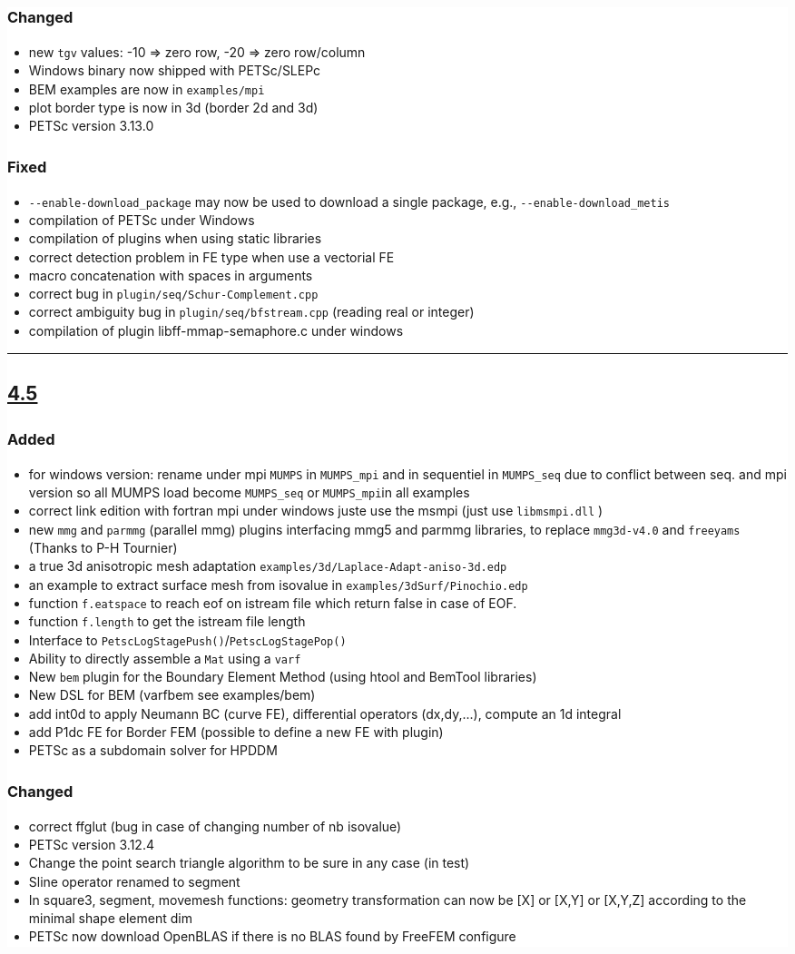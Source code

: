 ### Changed

- new `tgv` values: -10 => zero row, -20 => zero row/column
- Windows binary now shipped with PETSc/SLEPc
- BEM examples are now in `examples/mpi`
- plot border type is now in 3d (border 2d and 3d)
- PETSc version 3.13.0

### Fixed

- `--enable-download_package` may now be used to download a single package, e.g., `--enable-download_metis`
- compilation of PETSc under Windows
- compilation of plugins when using static libraries
- correct detection problem in FE type when use a vectorial FE
- macro concatenation with spaces in arguments
- correct bug in `plugin/seq/Schur-Complement.cpp`
- correct ambiguity bug in `plugin/seq/bfstream.cpp` (reading real or integer)
- compilation of plugin libff-mmap-semaphore.c under windows

---

## [4.5]

### Added

- for windows version: rename under mpi `MUMPS` in `MUMPS_mpi` and in sequentiel in `MUMPS_seq` due to conflict between seq. and mpi version so all MUMPS load become `MUMPS_seq` or `MUMPS_mpi`in all examples
- correct link edition with fortran mpi under windows juste use the msmpi (just use `libmsmpi.dll` )
- new `mmg` and `parmmg` (parallel mmg) plugins interfacing mmg5 and parmmg libraries, to replace `mmg3d-v4.0` and `freeyams` (Thanks to P-H Tournier)
- a true 3d anisotropic mesh adaptation `examples/3d/Laplace-Adapt-aniso-3d.edp`
- an example to extract surface mesh from isovalue in `examples/3dSurf/Pinochio.edp`
- function `f.eatspace` to reach eof on istream file which return false in case of EOF.
- function `f.length` to get the istream file length
- Interface to `PetscLogStagePush()`/`PetscLogStagePop()`
- Ability to directly assemble a `Mat` using a `varf`
- New `bem` plugin for the Boundary Element Method (using htool and BemTool libraries)
- New DSL for BEM (varfbem see examples/bem)
- add int0d to apply Neumann BC (curve FE), differential operators (dx,dy,...), compute an 1d integral
- add P1dc FE for Border FEM (possible to define a new FE with plugin)
- PETSc as a subdomain solver for HPDDM

### Changed

- correct ffglut (bug in case of changing number of nb isovalue)
- PETSc version 3.12.4
- Change the point search triangle algorithm to be sure in any case (in test)
- Sline operator renamed to segment
- In square3, segment, movemesh functions: geometry transformation can now be [X] or [X,Y] or [X,Y,Z] according to the minimal shape element dim
- PETSc now download OpenBLAS if there is no BLAS found by FreeFEM configure


[4.15]: https://github.com/FreeFem/FreeFem-sources/compare/v4.14..v4.15
[4.14]: https://github.com/FreeFem/FreeFem-sources/compare/v4.13..v4.14
[4.13]: https://github.com/FreeFem/FreeFem-sources/compare/v4.12..v4.13
[4.12]: https://github.com/FreeFem/FreeFem-sources/compare/v4.11..v4.12
[4.11]: https://github.com/FreeFem/FreeFem-sources/compare/v4.10..v4.11
[4.10]: https://github.com/FreeFem/FreeFem-sources/compare/v4.9..v4.10
[4.9]: https://github.com/FreeFem/FreeFem-sources/compare/v4.8..v4.9
[4.8]: https://github.com/FreeFem/FreeFem-sources/compare/v4.7-1..v4.8
[4.7-1]: https://github.com/FreeFem/FreeFem-sources/compare/v4.7...v4.7-1
[4.7]: https://github.com/FreeFem/FreeFem-sources/compare/v4.6...v4.7
[4.6]: https://github.com/FreeFem/FreeFem-sources/compare/v4.5...v4.6
[4.5]: https://github.com/FreeFem/FreeFem-sources/compare/v4.4-3...v4.5
[4.4-3]: https://github.com/FreeFem/FreeFem-sources/compare/v4.4-2...v4.4-3
[4.4-2]: https://github.com/FreeFem/FreeFem-sources/compare/v4.4...v4.4-2
[4.4]: https://github.com/FreeFem/FreeFem-sources/compare/v4.2.1...v4.4
[4.2.1]: https://github.com/FreeFem/FreeFem-sources/compare/v4.1...v4.2.1
[4.1]: https://github.com/FreeFem/FreeFem-sources/compare/v4.0...v4.1
[4.0]: https://github.com/FreeFem/FreeFem-sources/compare/3.62...v4.0
[3.62]: https://github.com/FreeFem/FreeFem-sources/compare/3.61...3.62
[3.61]: https://github.com/FreeFem/FreeFem-sources/compare/v3.60...3.61